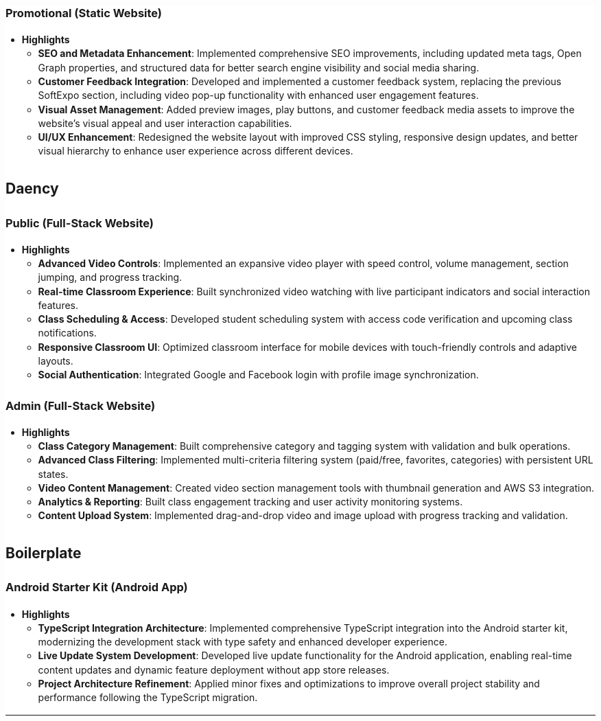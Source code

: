 ### Promotional (Static Website)

- **Highlights**
    - **SEO and Metadata Enhancement**: Implemented comprehensive SEO improvements, including updated meta tags, Open Graph properties, and structured data for better search engine visibility and social media sharing.
    - **Customer Feedback Integration**: Developed and implemented a customer feedback system, replacing the previous SoftExpo section, including video pop-up functionality with enhanced user engagement features.
    - **Visual Asset Management**: Added preview images, play buttons, and customer feedback media assets to improve the website’s visual appeal and user interaction capabilities.
    - **UI/UX Enhancement**: Redesigned the website layout with improved CSS styling, responsive design updates, and better visual hierarchy to enhance user experience across different devices.

## Daency

### Public (Full-Stack Website)

- **Highlights**
    - **Advanced Video Controls**: Implemented an expansive video player with speed control, volume management, section jumping, and progress tracking.
    - **Real-time Classroom Experience**: Built synchronized video watching with live participant indicators and social interaction features.
    - **Class Scheduling & Access**: Developed student scheduling system with access code verification and upcoming class notifications.
    - **Responsive Classroom UI**: Optimized classroom interface for mobile devices with touch-friendly controls and adaptive layouts.
    - **Social Authentication**: Integrated Google and Facebook login with profile image synchronization.

### Admin (Full-Stack Website)

- **Highlights**
    - **Class Category Management**: Built comprehensive category and tagging system with validation and bulk operations.
    - **Advanced Class Filtering**: Implemented multi-criteria filtering system (paid/free, favorites, categories) with persistent URL states.
    - **Video Content Management**: Created video section management tools with thumbnail generation and AWS S3 integration.
    - **Analytics & Reporting**: Built class engagement tracking and user activity monitoring systems.
    - **Content Upload System**: Implemented drag-and-drop video and image upload with progress tracking and validation.

## Boilerplate

### Android Starter Kit (Android App)

- **Highlights**
    - **TypeScript Integration Architecture**: Implemented comprehensive TypeScript integration into the Android starter kit, modernizing the development stack with type safety and enhanced developer experience.
    - **Live Update System Development**: Developed live update functionality for the Android application, enabling real-time content updates and dynamic feature deployment without app store releases.
    - **Project Architecture Refinement**: Applied minor fixes and optimizations to improve overall project stability and performance following the TypeScript migration.

---
